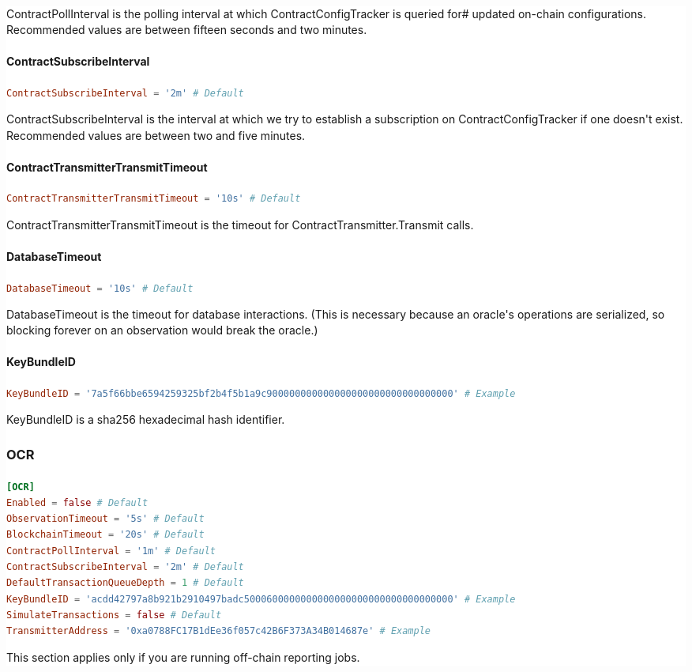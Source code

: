 ContractPollInterval is the polling interval at which ContractConfigTracker is queried for# updated on-chain configurations. Recommended values are between
fifteen seconds and two minutes.

#### ContractSubscribeInterval<a id='OCR2-ContractSubscribeInterval'></a>

```toml
ContractSubscribeInterval = '2m' # Default
```

ContractSubscribeInterval is the interval at which we try to establish a subscription on ContractConfigTracker
if one doesn't exist. Recommended values are between two and five minutes.

#### ContractTransmitterTransmitTimeout<a id='OCR2-ContractTransmitterTransmitTimeout'></a>

```toml
ContractTransmitterTransmitTimeout = '10s' # Default
```

ContractTransmitterTransmitTimeout is the timeout for ContractTransmitter.Transmit calls.

#### DatabaseTimeout<a id='OCR2-DatabaseTimeout'></a>

```toml
DatabaseTimeout = '10s' # Default
```

DatabaseTimeout is the timeout for database interactions.
(This is necessary because an oracle's operations are serialized, so
blocking forever on an observation would break the oracle.)

#### KeyBundleID<a id='OCR2-KeyBundleID'></a>

```toml
KeyBundleID = '7a5f66bbe6594259325bf2b4f5b1a9c900000000000000000000000000000000' # Example
```

KeyBundleID is a sha256 hexadecimal hash identifier.

### OCR<a id='OCR'></a>

```toml
[OCR]
Enabled = false # Default
ObservationTimeout = '5s' # Default
BlockchainTimeout = '20s' # Default
ContractPollInterval = '1m' # Default
ContractSubscribeInterval = '2m' # Default
DefaultTransactionQueueDepth = 1 # Default
KeyBundleID = 'acdd42797a8b921b2910497badc5000600000000000000000000000000000000' # Example
SimulateTransactions = false # Default
TransmitterAddress = '0xa0788FC17B1dEe36f057c42B6F373A34B014687e' # Example
```

This section applies only if you are running off-chain reporting jobs.
